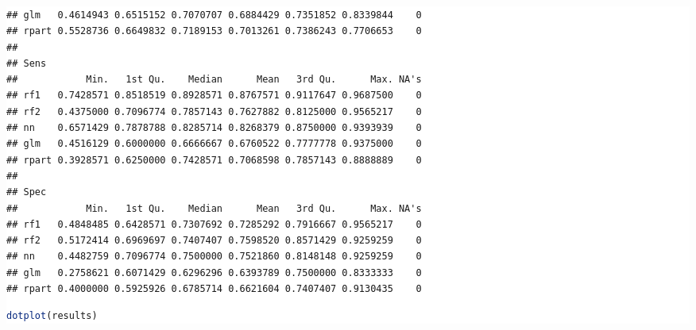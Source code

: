     ## glm   0.4614943 0.6515152 0.7070707 0.6884429 0.7351852 0.8339844    0
    ## rpart 0.5528736 0.6649832 0.7189153 0.7013261 0.7386243 0.7706653    0
    ## 
    ## Sens 
    ##            Min.   1st Qu.    Median      Mean   3rd Qu.      Max. NA's
    ## rf1   0.7428571 0.8518519 0.8928571 0.8767571 0.9117647 0.9687500    0
    ## rf2   0.4375000 0.7096774 0.7857143 0.7627882 0.8125000 0.9565217    0
    ## nn    0.6571429 0.7878788 0.8285714 0.8268379 0.8750000 0.9393939    0
    ## glm   0.4516129 0.6000000 0.6666667 0.6760522 0.7777778 0.9375000    0
    ## rpart 0.3928571 0.6250000 0.7428571 0.7068598 0.7857143 0.8888889    0
    ## 
    ## Spec 
    ##            Min.   1st Qu.    Median      Mean   3rd Qu.      Max. NA's
    ## rf1   0.4848485 0.6428571 0.7307692 0.7285292 0.7916667 0.9565217    0
    ## rf2   0.5172414 0.6969697 0.7407407 0.7598520 0.8571429 0.9259259    0
    ## nn    0.4482759 0.7096774 0.7500000 0.7521860 0.8148148 0.9259259    0
    ## glm   0.2758621 0.6071429 0.6296296 0.6393789 0.7500000 0.8333333    0
    ## rpart 0.4000000 0.5925926 0.6785714 0.6621604 0.7407407 0.9130435    0

``` r
dotplot(results)
```
